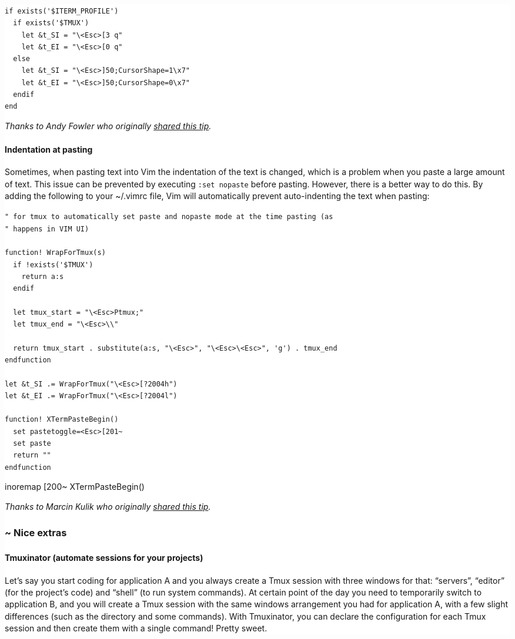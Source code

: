     if exists('$ITERM_PROFILE')
      if exists('$TMUX')
        let &t_SI = "\<Esc>[3 q"
        let &t_EI = "\<Esc>[0 q"
      else
        let &t_SI = "\<Esc>]50;CursorShape=1\x7"
        let &t_EI = "\<Esc>]50;CursorShape=0\x7"
      endif
    end

*Thanks to Andy Fowler who originally [shared this tip](https://gist.github.com/andyfowler/1195581).*

#### Indentation at pasting

Sometimes, when pasting text into Vim the indentation of the text is changed, which is a problem when you paste a large amount of text. This issue can be prevented by executing `:set nopaste` before pasting. However, there is a better way to do this. By adding the following to your ~/.vimrc file, Vim will automatically prevent auto-indenting the text when pasting:

    " for tmux to automatically set paste and nopaste mode at the time pasting (as
    " happens in VIM UI)

    function! WrapForTmux(s)
      if !exists('$TMUX')
        return a:s
      endif

      let tmux_start = "\<Esc>Ptmux;"
      let tmux_end = "\<Esc>\\"

      return tmux_start . substitute(a:s, "\<Esc>", "\<Esc>\<Esc>", 'g') . tmux_end
    endfunction

    let &t_SI .= WrapForTmux("\<Esc>[?2004h")
    let &t_EI .= WrapForTmux("\<Esc>[?2004l")

    function! XTermPasteBegin()
      set pastetoggle=<Esc>[201~
      set paste
      return ""
    endfunction

inoremap <special> <expr> <Esc>[200~ XTermPasteBegin()

*Thanks to Marcin Kulik who originally [shared this tip](https://coderwall.com/p/if9mda/automatically-set-paste-mode-in-vim-when-pasting-in-insert-mode).*

### ~ Nice extras

#### Tmuxinator (automate sessions for your projects)

Let’s say you start coding for application A and you always create a Tmux session with three windows for that: “servers”, “editor” (for the project’s code) and “shell” (to run system commands). At certain point of the day you need to temporarily switch to application B, and you will create a Tmux session with the same windows arrangement you had for application A, with a few slight differences (such as the directory and some commands). With Tmuxinator, you can declare the configuration for each Tmux session and then create them with a single command! Pretty sweet.
